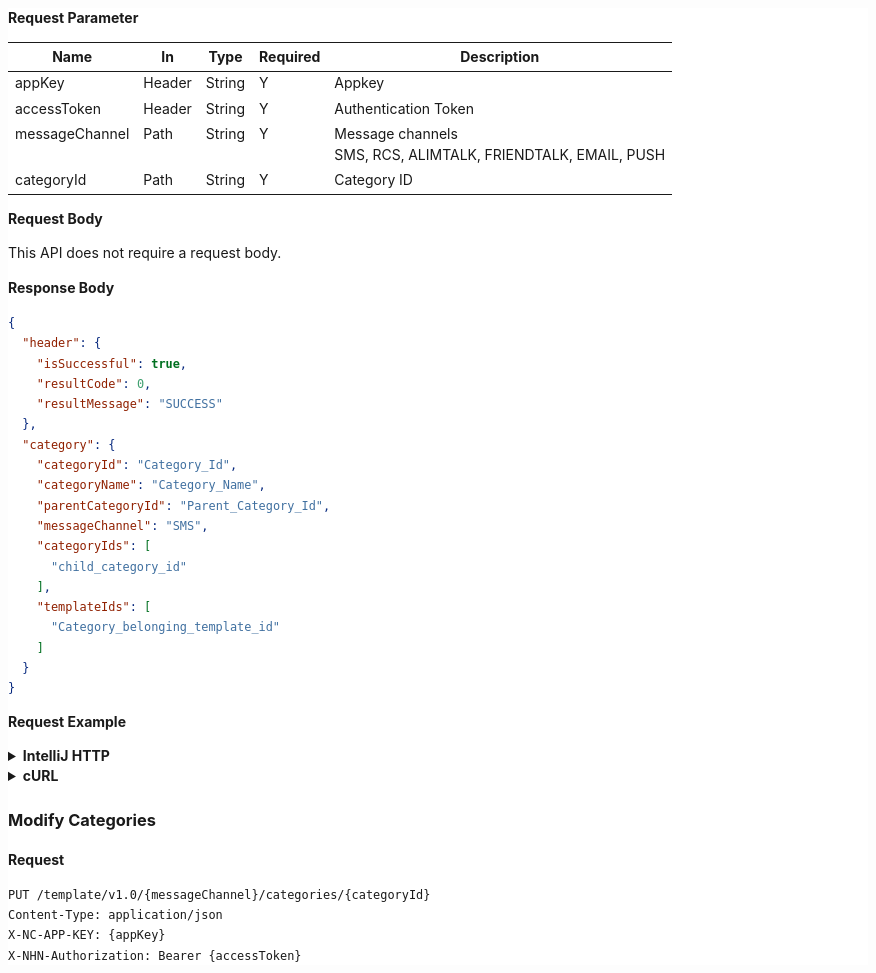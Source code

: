 **Request Parameter**

| Name | In | Type | Required | Description |
| --- | --- | --- | --- | --- |
| appKey | Header | String | Y | Appkey |
| accessToken | Header | String | Y | Authentication Token |
| messageChannel | Path | String | Y | Message channels<br>SMS, RCS, ALIMTALK, FRIENDTALK, EMAIL, PUSH |
| categoryId | Path | String | Y | Category ID |

**Request Body**



This API does not require a request body.

**Response Body**

```json
{
  "header": {
    "isSuccessful": true,
    "resultCode": 0,
    "resultMessage": "SUCCESS"
  },
  "category": {
    "categoryId": "Category_Id",
    "categoryName": "Category_Name",
    "parentCategoryId": "Parent_Category_Id",
    "messageChannel": "SMS",
    "categoryIds": [
      "child_category_id"
    ],
    "templateIds": [
      "Category_belonging_template_id"
    ]
  }
}
```





**Request Example**


<details><summary><strong>IntelliJ HTTP</strong></summary></details>

<details><summary><strong>cURL</strong></summary></details>

### Modify Categories

**Request**

```
PUT /template/v1.0/{messageChannel}/categories/{categoryId}
Content-Type: application/json
X-NC-APP-KEY: {appKey}
X-NHN-Authorization: Bearer {accessToken}
```
